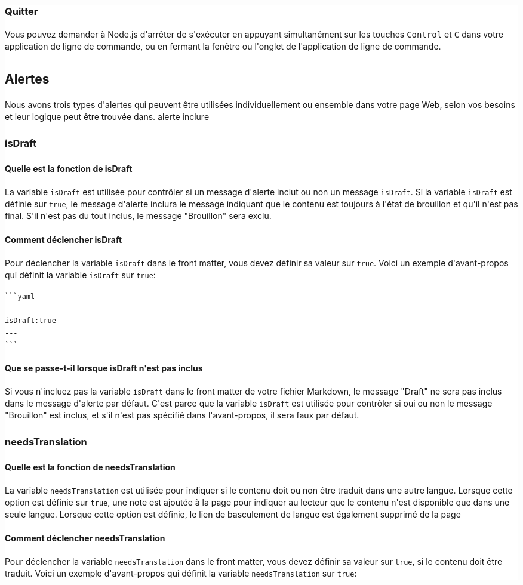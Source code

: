 ### Quitter

Vous pouvez demander à Node.js d'arrêter de s'exécuter en appuyant simultanément sur les touches <kbd>Control</kbd> et <kbd>C</kbd> dans votre application de ligne de commande, ou en fermant la fenêtre ou l'onglet de l'application de ligne de commande.

## Alertes

Nous avons trois types d'alertes qui peuvent être utilisées individuellement ou ensemble dans votre page Web, selon vos besoins et leur logique peut être trouvée dans. [alerte inclure](https://github.com/gc-da11yn/gc-da11yn.github.io/blob/main/src/_includes/partials/alerts.njk)

### isDraft

#### Quelle est la fonction de isDraft

La variable `isDraft` est utilisée pour contrôler si un message d'alerte inclut ou non un message `isDraft`. Si la variable `isDraft` est définie sur `true`, le message d'alerte inclura le message indiquant que le contenu est toujours à l'état de brouillon et qu'il n'est pas final. S'il n'est pas du tout inclus, le message "Brouillon" sera exclu.

#### Comment déclencher isDraft

Pour déclencher la variable `isDraft` dans le front matter, vous devez définir sa valeur sur `true`. Voici un exemple d'avant-propos qui définit la variable `isDraft` sur `true`:

    ```yaml
    ---
    isDraft:true
    ---
    ```

#### Que se passe-t-il lorsque isDraft n'est pas inclus

Si vous n'incluez pas la variable `isDraft` dans le front matter de votre fichier Markdown, le message "Draft" ne sera pas inclus dans le message d'alerte par défaut. C'est parce que la variable `isDraft` est utilisée pour contrôler si oui ou non le message "Brouillon" est inclus, et s'il n'est pas spécifié dans l'avant-propos, il sera faux par défaut.

### needsTranslation

#### Quelle est la fonction de needsTranslation

La variable `needsTranslation` est utilisée pour indiquer si le contenu doit ou non être traduit dans une autre langue. Lorsque cette option est définie sur `true`, une note est ajoutée à la page pour indiquer au lecteur que le contenu n'est disponible que dans une seule langue. Lorsque cette option est définie, le lien de basculement de langue est également supprimé de la page

#### Comment déclencher needsTranslation

Pour déclencher la variable `needsTranslation` dans le front matter, vous devez définir sa valeur sur `true`, si le contenu doit être traduit. Voici un exemple d'avant-propos qui définit la variable `needsTranslation` sur `true`:
